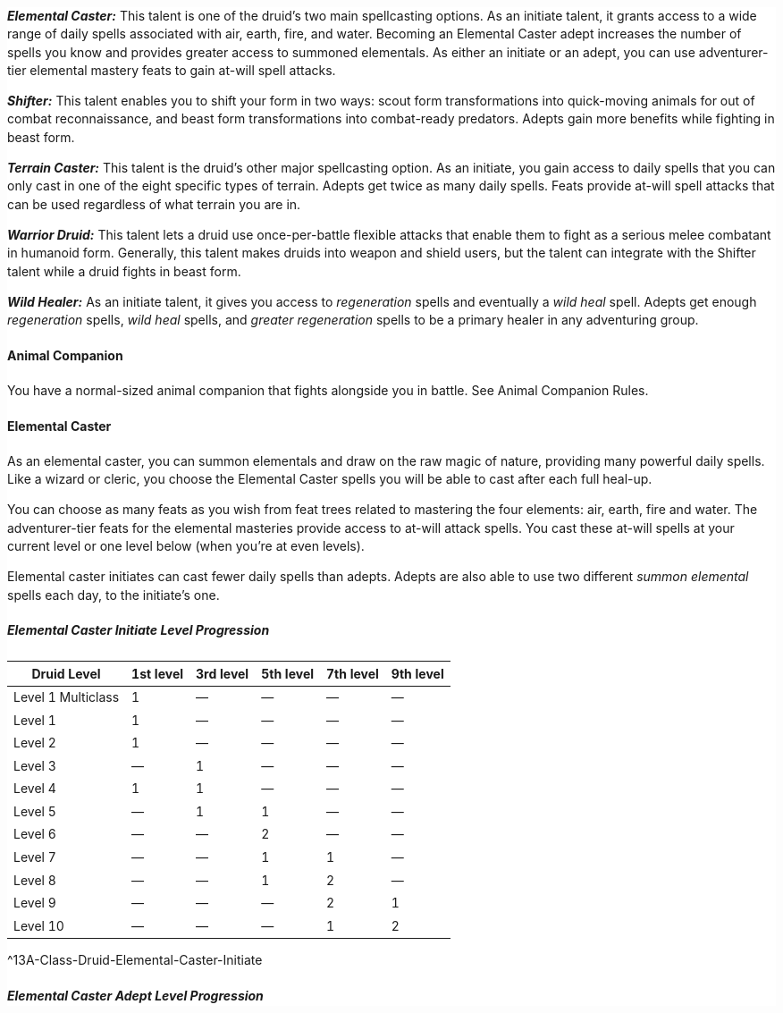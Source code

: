 ***Elemental Caster:*** This talent is one of the druid’s two main spellcasting options. As an initiate talent, it grants access to a wide range of daily spells associated with air, earth, fire, and water. Becoming an Elemental Caster adept increases the number of spells you know and provides greater access to summoned elementals. As either an initiate or an adept, you can use adventurer-tier elemental mastery feats to gain at-will spell attacks.

***Shifter:*** This talent enables you to shift your form in two ways: scout form transformations into quick-moving animals for out of combat reconnaissance, and beast form transformations into combat-ready predators. Adepts gain more benefits while fighting in beast form.

***Terrain Caster:*** This talent is the druid’s other major spellcasting option. As an initiate, you gain access to daily spells that you can only cast in one of the eight specific types of terrain. Adepts get twice as many daily spells. Feats provide at-will spell attacks that can be used regardless of what terrain you are in.

***Warrior Druid:*** This talent lets a druid use once-per-battle flexible attacks that enable them to fight as a serious melee combatant in humanoid form. Generally, this talent makes druids into weapon and shield users, but the talent can integrate with the Shifter talent while a druid fights in beast form.

***Wild Healer:*** As an initiate talent, it gives you access to *regeneration* spells and eventually a *wild heal* spell. Adepts get enough *regeneration* spells, *wild heal* spells, and *greater regeneration* spells to be a primary healer in any adventuring group.

#### Animal Companion

You have a normal-sized animal companion that fights alongside you in battle. See Animal Companion Rules.

#### Elemental Caster

As an elemental caster, you can summon elementals and draw on the raw magic of nature, providing many powerful daily spells. Like a wizard or cleric, you choose the Elemental Caster spells you will be able to cast after each full heal-up.

You can choose as many feats as you wish from feat trees related to mastering the four elements: air, earth, fire and water. The adventurer-tier feats for the elemental masteries provide access to at-will attack spells. You cast these at-will spells at your current level or one level below (when you’re at even levels).

Elemental caster initiates can cast fewer daily spells than adepts. Adepts are also able to use two different *summon elemental* spells each day, to the initiate’s one.

##### Elemental Caster Initiate Level Progression

| Druid Level        | 1st level | 3rd level  | 5th level  | 7th level  | 9th level |
|--------------------|-----------|------------|------------|------------|-----------|
| Level 1 Multiclass | 1| — | — | — | —|
| Level 1   | 1| — | — | — | —|
| Level 2   | 1| — | — | — | —|
| Level 3   | —| 1 | — | — | —|
| Level 4   | 1| 1 | — | — | —|
| Level 5   | —| 1 | 1 | — | —|
| Level 6   | —| — | 2 | — | —|
| Level 7   | —| — | 1 | 1 | —|
| Level 8   | —| — | 1 | 2 | —|
| Level 9   | —| — | — | 2 | 1|
| Level 10  | —| — | — | 1 | 2|
^13A-Class-Druid-Elemental-Caster-Initiate
##### Elemental Caster Adept Level Progression